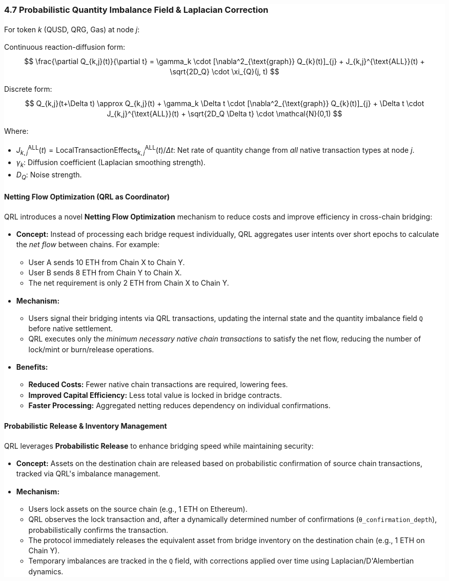 ### **4.7 Probabilistic Quantity Imbalance Field & Laplacian Correction**

For token $k$ (QUSD, QRG, Gas) at node $j$:

Continuous reaction-diffusion form:
$$
\frac{\partial Q_{k,j}(t)}{\partial t} = \gamma_k \cdot [\nabla^2_{\text{graph}} Q_{k}(t)]_{j} + J_{k,j}^{\text{ALL}}(t) + \sqrt{2D_Q} \cdot \xi_{Q}(j, t)
$$

Discrete form:
$$
Q_{k,j}(t+\Delta t) \approx Q_{k,j}(t) + \gamma_k \Delta t \cdot [\nabla^2_{\text{graph}} Q_{k}(t)]_{j} + \Delta t \cdot J_{k,j}^{\text{ALL}}(t) + \sqrt{2D_Q \Delta t} \cdot \mathcal{N}(0,1)
$$

Where:
- $J_{k,j}^{\text{ALL}}(t) = \text{LocalTransactionEffects}_{k,j}^{\text{ALL}}(t) / \Delta t$: Net rate of quantity change from *all* native transaction types at node $j$.
- $\gamma_k$: Diffusion coefficient (Laplacian smoothing strength).
- $D_Q$: Noise strength.

#### **Netting Flow Optimization (QRL as Coordinator)**

QRL introduces a novel **Netting Flow Optimization** mechanism to reduce costs and improve efficiency in cross-chain bridging:

- **Concept:** Instead of processing each bridge request individually, QRL aggregates user intents over short epochs to calculate the *net flow* between chains. For example:
  - User A sends 10 ETH from Chain X to Chain Y.
  - User B sends 8 ETH from Chain Y to Chain X.
  - The net requirement is only 2 ETH from Chain X to Chain Y.

- **Mechanism:**
  - Users signal their bridging intents via QRL transactions, updating the internal state and the quantity imbalance field `Q` before native settlement.
  - QRL executes only the *minimum necessary native chain transactions* to satisfy the net flow, reducing the number of lock/mint or burn/release operations.

- **Benefits:**
  - **Reduced Costs:** Fewer native chain transactions are required, lowering fees.
  - **Improved Capital Efficiency:** Less total value is locked in bridge contracts.
  - **Faster Processing:** Aggregated netting reduces dependency on individual confirmations.

#### **Probabilistic Release & Inventory Management**

QRL leverages **Probabilistic Release** to enhance bridging speed while maintaining security:

- **Concept:** Assets on the destination chain are released based on probabilistic confirmation of source chain transactions, tracked via QRL's imbalance management.

- **Mechanism:**
  - Users lock assets on the source chain (e.g., 1 ETH on Ethereum).
  - QRL observes the lock transaction and, after a dynamically determined number of confirmations (`θ_confirmation_depth`), probabilistically confirms the transaction.
  - The protocol immediately releases the equivalent asset from bridge inventory on the destination chain (e.g., 1 ETH on Chain Y).
  - Temporary imbalances are tracked in the `Q` field, with corrections applied over time using Laplacian/D'Alembertian dynamics.
